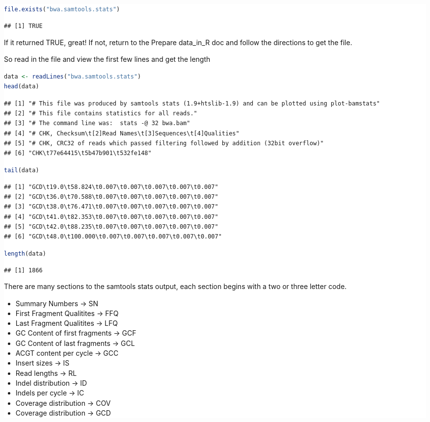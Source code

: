 ```{.r .colsel}
file.exists("bwa.samtools.stats")
```

```
## [1] TRUE
```

If it returned TRUE, great! If not, return to the Prepare data_in_R doc and follow the directions to get the file.

So read in the file and view the first few lines and get the length

```{.r .colsel}
data <- readLines("bwa.samtools.stats")
head(data)
```

```
## [1] "# This file was produced by samtools stats (1.9+htslib-1.9) and can be plotted using plot-bamstats"
## [2] "# This file contains statistics for all reads."                                                    
## [3] "# The command line was:  stats -@ 32 bwa.bam"                                                      
## [4] "# CHK, Checksum\t[2]Read Names\t[3]Sequences\t[4]Qualities"                                        
## [5] "# CHK, CRC32 of reads which passed filtering followed by addition (32bit overflow)"                
## [6] "CHK\t77e64415\t5b47b901\t532fe148"
```

```{.r .colsel}
tail(data)
```

```
## [1] "GCD\t19.0\t58.824\t0.007\t0.007\t0.007\t0.007\t0.007" 
## [2] "GCD\t36.0\t70.588\t0.007\t0.007\t0.007\t0.007\t0.007" 
## [3] "GCD\t38.0\t76.471\t0.007\t0.007\t0.007\t0.007\t0.007" 
## [4] "GCD\t41.0\t82.353\t0.007\t0.007\t0.007\t0.007\t0.007" 
## [5] "GCD\t42.0\t88.235\t0.007\t0.007\t0.007\t0.007\t0.007" 
## [6] "GCD\t48.0\t100.000\t0.007\t0.007\t0.007\t0.007\t0.007"
```

```{.r .colsel}
length(data)
```

```
## [1] 1866
```

There are many sections to the samtools stats output, each section begins with a two or three letter code.

* Summary Numbers -> SN
* First Fragment Qualitites -> FFQ
* Last Fragment Qualitites -> LFQ
* GC Content of first fragments -> GCF
* GC Content of last fragments -> GCL
* ACGT content per cycle -> GCC
* Insert sizes -> IS
* Read lengths -> RL
* Indel distribution -> ID
* Indels per cycle -> IC
* Coverage distribution -> COV
* Coverage distribution -> GCD
